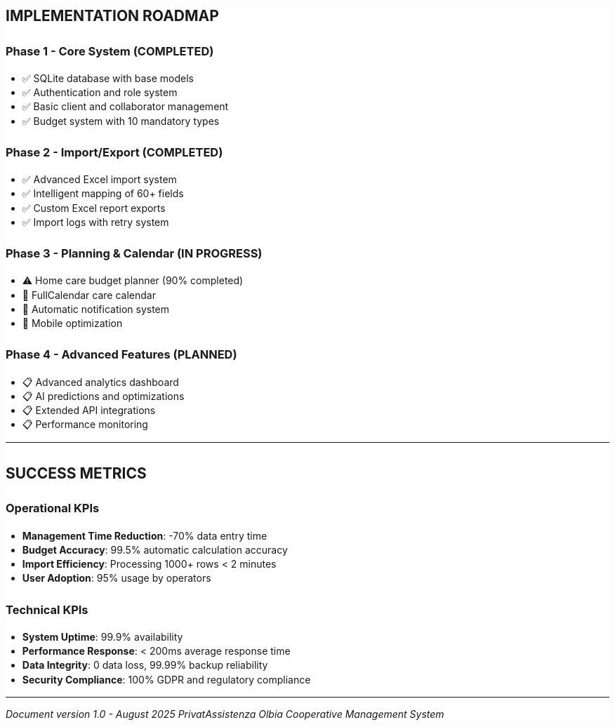 ## IMPLEMENTATION ROADMAP

### Phase 1 - Core System (COMPLETED)
- ✅ SQLite database with base models
- ✅ Authentication and role system
- ✅ Basic client and collaborator management
- ✅ Budget system with 10 mandatory types

### Phase 2 - Import/Export (COMPLETED)
- ✅ Advanced Excel import system
- ✅ Intelligent mapping of 60+ fields
- ✅ Custom Excel report exports
- ✅ Import logs with retry system

### Phase 3 - Planning & Calendar (IN PROGRESS)
- ⚠️ Home care budget planner (90% completed)
- 🔄 FullCalendar care calendar
- 🔄 Automatic notification system
- 🔄 Mobile optimization

### Phase 4 - Advanced Features (PLANNED)
- 📋 Advanced analytics dashboard
- 📋 AI predictions and optimizations
- 📋 Extended API integrations
- 📋 Performance monitoring

---

## SUCCESS METRICS

### Operational KPIs
- **Management Time Reduction**: -70% data entry time
- **Budget Accuracy**: 99.5% automatic calculation accuracy
- **Import Efficiency**: Processing 1000+ rows < 2 minutes
- **User Adoption**: 95% usage by operators

### Technical KPIs
- **System Uptime**: 99.9% availability
- **Performance Response**: < 200ms average response time
- **Data Integrity**: 0 data loss, 99.99% backup reliability
- **Security Compliance**: 100% GDPR and regulatory compliance

---

*Document version 1.0 - August 2025*
*PrivatAssistenza Olbia Cooperative Management System*